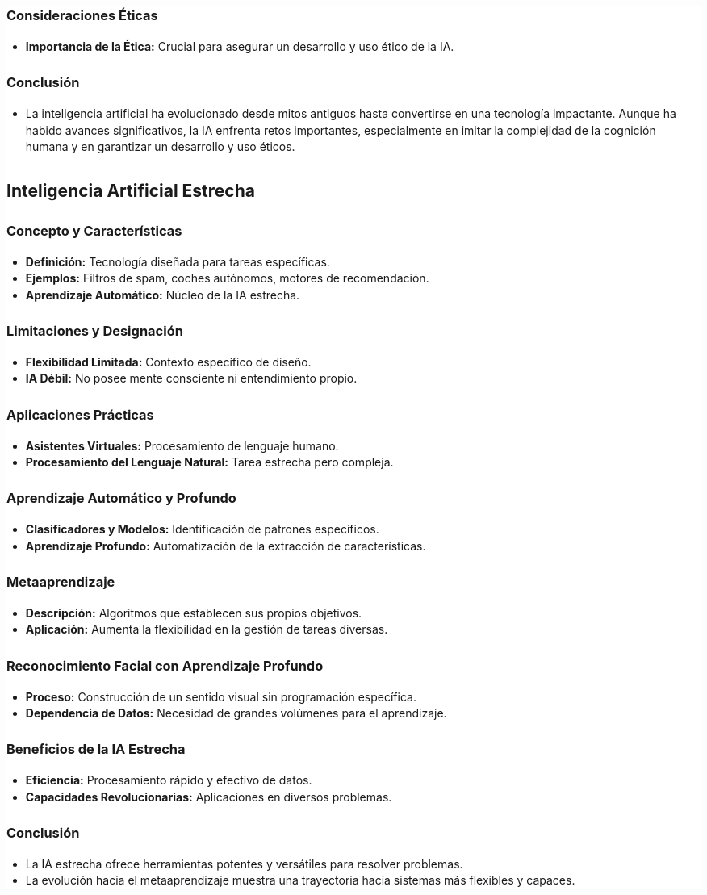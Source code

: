### Consideraciones Éticas
- **Importancia de la Ética:** Crucial para asegurar un desarrollo y uso ético de la IA.

### Conclusión
- La inteligencia artificial ha evolucionado desde mitos antiguos hasta convertirse en una tecnología impactante. 
  Aunque ha habido avances significativos, la IA enfrenta retos importantes, especialmente 
  en imitar la complejidad de la cognición humana y en garantizar un desarrollo y uso éticos.




## Inteligencia Artificial Estrecha

### Concepto y Características
- **Definición:** Tecnología diseñada para tareas específicas.
- **Ejemplos:** Filtros de spam, coches autónomos, motores de recomendación.
- **Aprendizaje Automático:** Núcleo de la IA estrecha.

### Limitaciones y Designación
- **Flexibilidad Limitada:** Contexto específico de diseño.
- **IA Débil:** No posee mente consciente ni entendimiento propio.

### Aplicaciones Prácticas
- **Asistentes Virtuales:** Procesamiento de lenguaje humano.
- **Procesamiento del Lenguaje Natural:** Tarea estrecha pero compleja.

### Aprendizaje Automático y Profundo
- **Clasificadores y Modelos:** Identificación de patrones específicos.
- **Aprendizaje Profundo:** Automatización de la extracción de características.

### Metaaprendizaje
- **Descripción:** Algoritmos que establecen sus propios objetivos.
- **Aplicación:** Aumenta la flexibilidad en la gestión de tareas diversas.

### Reconocimiento Facial con Aprendizaje Profundo
- **Proceso:** Construcción de un sentido visual sin programación específica.
- **Dependencia de Datos:** Necesidad de grandes volúmenes para el aprendizaje.

### Beneficios de la IA Estrecha
- **Eficiencia:** Procesamiento rápido y efectivo de datos.
- **Capacidades Revolucionarias:** Aplicaciones en diversos problemas.

### Conclusión
- La IA estrecha ofrece herramientas potentes y versátiles para resolver problemas.
- La evolución hacia el metaaprendizaje muestra una trayectoria hacia sistemas más flexibles y capaces.


